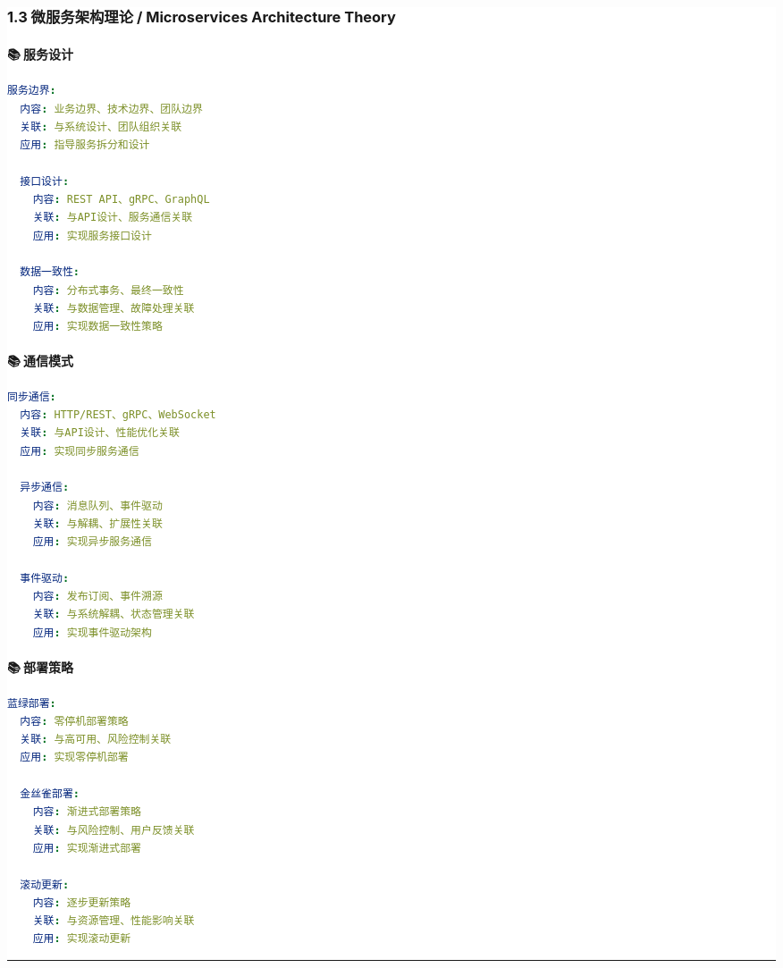 ### 1.3 微服务架构理论 / Microservices Architecture Theory

#### 📚 服务设计

```yaml
服务边界:
  内容: 业务边界、技术边界、团队边界
  关联: 与系统设计、团队组织关联
  应用: 指导服务拆分和设计
  
  接口设计:
    内容: REST API、gRPC、GraphQL
    关联: 与API设计、服务通信关联
    应用: 实现服务接口设计
  
  数据一致性:
    内容: 分布式事务、最终一致性
    关联: 与数据管理、故障处理关联
    应用: 实现数据一致性策略
```

#### 📚 通信模式

```yaml
同步通信:
  内容: HTTP/REST、gRPC、WebSocket
  关联: 与API设计、性能优化关联
  应用: 实现同步服务通信
  
  异步通信:
    内容: 消息队列、事件驱动
    关联: 与解耦、扩展性关联
    应用: 实现异步服务通信
  
  事件驱动:
    内容: 发布订阅、事件溯源
    关联: 与系统解耦、状态管理关联
    应用: 实现事件驱动架构
```

#### 📚 部署策略

```yaml
蓝绿部署:
  内容: 零停机部署策略
  关联: 与高可用、风险控制关联
  应用: 实现零停机部署
  
  金丝雀部署:
    内容: 渐进式部署策略
    关联: 与风险控制、用户反馈关联
    应用: 实现渐进式部署
  
  滚动更新:
    内容: 逐步更新策略
    关联: 与资源管理、性能影响关联
    应用: 实现滚动更新
```

---